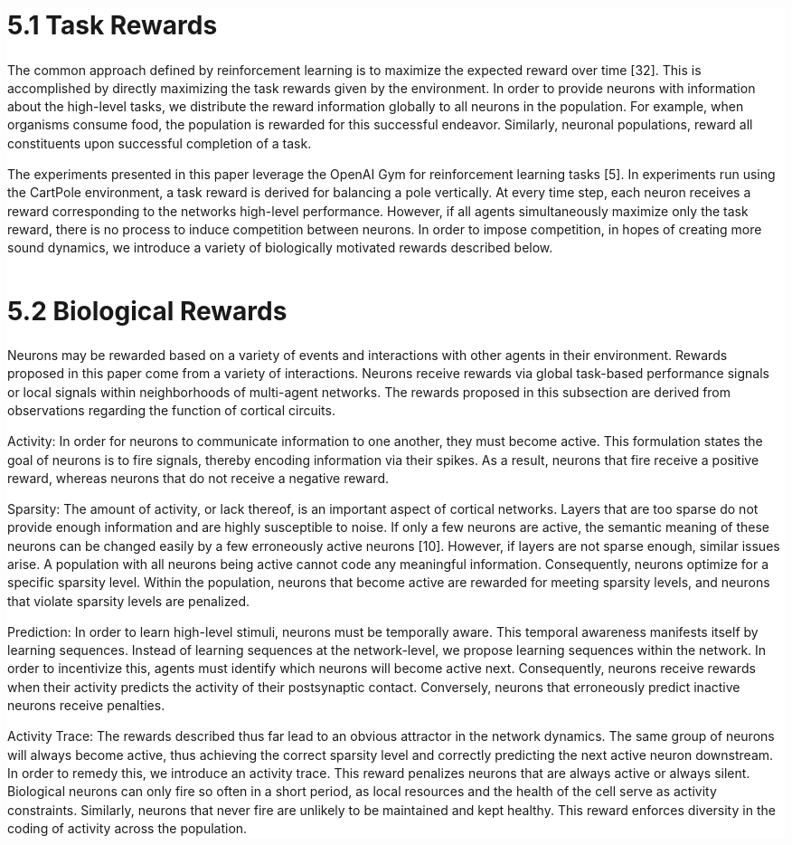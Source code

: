 # 5.1 Task Rewards  

The common approach defined by reinforcement learning is to maximize the expected reward over time [32]. This is accomplished by directly maximizing the task rewards given by the environment. In order to provide neurons with information about the high-level tasks, we distribute the reward information globally to all neurons in the population. For example, when organisms consume food, the population is rewarded for this successful endeavor. Similarly, neuronal populations, reward all constituents upon successful completion of a task.  

The experiments presented in this paper leverage the OpenAI Gym for reinforcement learning tasks [5]. In experiments run using the CartPole environment, a task reward is derived for balancing a pole vertically. At every time step, each neuron receives a reward corresponding to the networks high-level performance. However, if all agents simultaneously maximize only the task reward, there is no process to induce competition between neurons. In order to impose competition, in hopes of creating more sound dynamics, we introduce a variety of biologically motivated rewards described below.  

# 5.2 Biological Rewards  

Neurons may be rewarded based on a variety of events and interactions with other agents in their environment. Rewards proposed in this paper come from a variety of interactions. Neurons receive rewards via global task-based performance signals or local signals within neighborhoods of multi-agent networks. The rewards proposed in this subsection are derived from observations regarding the function of cortical circuits.  

Activity: In order for neurons to communicate information to one another, they must become active. This formulation states the goal of neurons is to fire signals, thereby encoding information via their spikes. As a result, neurons that fire receive a positive reward, whereas neurons that do not receive a negative reward.  

Sparsity: The amount of activity, or lack thereof, is an important aspect of cortical networks. Layers that are too sparse do not provide enough information and are highly susceptible to noise. If only a few neurons are active, the semantic meaning of these neurons can be changed easily by a few erroneously active neurons [10]. However, if layers are not sparse enough, similar issues arise. A population with all neurons being active cannot code any meaningful information. Consequently, neurons optimize for a specific sparsity level. Within the population, neurons that become active are rewarded for meeting sparsity levels, and neurons that violate sparsity levels are penalized.  

Prediction: In order to learn high-level stimuli, neurons must be temporally aware. This temporal awareness manifests itself by learning sequences. Instead of learning sequences at the network-level, we propose learning sequences within the network. In order to incentivize this, agents must identify which neurons will become active next. Consequently, neurons receive rewards when their activity predicts the activity of their postsynaptic contact. Conversely, neurons that erroneously predict inactive neurons receive penalties.  

Activity Trace: The rewards described thus far lead to an obvious attractor in the network dynamics. The same group of neurons will always become active, thus achieving the correct sparsity level and correctly predicting the next active neuron downstream. In order to remedy this, we introduce an activity trace. This reward penalizes neurons that are always active or always silent. Biological neurons can only fire so often in a short period, as local resources and the health of the cell serve as activity constraints. Similarly, neurons that never fire are unlikely to be maintained and kept healthy. This reward enforces diversity in the coding of activity across the population.  
